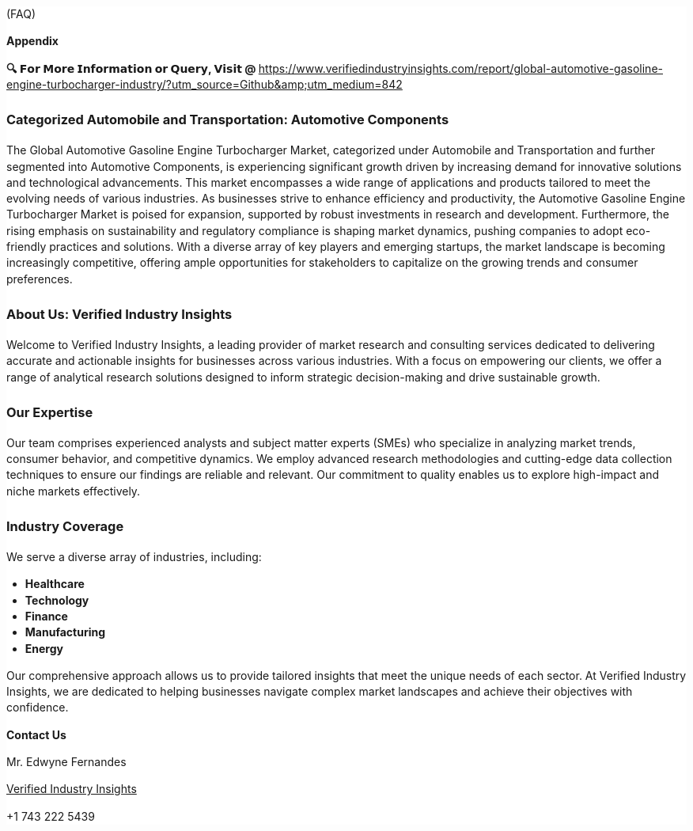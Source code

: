 (FAQ)</strong></p><p><strong>Appendix<br /></strong></p><p><strong>🔍 𝗙𝗼𝗿 𝗠𝗼𝗿𝗲 𝗜𝗻𝗳𝗼𝗿𝗺𝗮𝘁𝗶𝗼𝗻 𝗼𝗿 𝗤𝘂𝗲𝗿𝘆, 𝗩𝗶𝘀𝗶𝘁 @ </strong><a href="https://www.verifiedindustryinsights.com/report/global-automotive-gasoline-engine-turbocharger-industry/?utm_source=Github&amp;utm_medium=842">https://www.verifiedindustryinsights.com/report/global-automotive-gasoline-engine-turbocharger-industry/?utm_source=Github&amp;utm_medium=842</a>&nbsp;</p><h3>Categorized Automobile and Transportation: Automotive Components </h3><p>The Global Automotive Gasoline Engine Turbocharger Market, categorized under Automobile and Transportation and further segmented into Automotive Components, is experiencing significant growth driven by increasing demand for innovative solutions and technological advancements. This market encompasses a wide range of applications and products tailored to meet the evolving needs of various industries. As businesses strive to enhance efficiency and productivity, the Automotive Gasoline Engine Turbocharger Market is poised for expansion, supported by robust investments in research and development. Furthermore, the rising emphasis on sustainability and regulatory compliance is shaping market dynamics, pushing companies to adopt eco-friendly practices and solutions. With a diverse array of key players and emerging startups, the market landscape is becoming increasingly competitive, offering ample opportunities for stakeholders to capitalize on the growing trends and consumer preferences.</p><h3>About Us: Verified Industry Insights</h3><p>Welcome to Verified Industry Insights, a leading provider of market research and consulting services dedicated to delivering accurate and actionable insights for businesses across various industries. With a focus on empowering our clients, we offer a range of analytical research solutions designed to inform strategic decision-making and drive sustainable growth.</p><h3>Our Expertise</h3><p>Our team comprises experienced analysts and subject matter experts (SMEs) who specialize in analyzing market trends, consumer behavior, and competitive dynamics. We employ advanced research methodologies and cutting-edge data collection techniques to ensure our findings are reliable and relevant. Our commitment to quality enables us to explore high-impact and niche markets effectively.</p><h3>Industry Coverage</h3><p>We serve a diverse array of industries, including:</p><ul><li><strong>Healthcare</strong></li><li><strong>Technology</strong></li><li><strong>Finance</strong></li><li><strong>Manufacturing</strong></li><li><strong>Energy</strong></li></ul><p>Our comprehensive approach allows us to provide tailored insights that meet the unique needs of each sector. At Verified Industry Insights, we are dedicated to helping businesses navigate complex market landscapes and achieve their objectives with confidence.</p><p><strong>Contact Us</strong></p><p>Mr. Edwyne Fernandes</p><p><a href="https://www.verifiedindustryinsights.com/">Verified Industry Insights</a></p><p>+1 743 222 5439</p>

